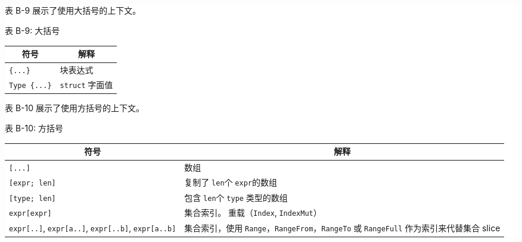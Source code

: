 表 B-9 展示了使用大括号的上下文。

表 B-9: 大括号

<table><thead><tr><th>符号</th><th>解释</th></tr></thead><tbody>
<tr><td><code class="hljs">{...}</code></td><td>块表达式</td></tr>
<tr><td><code class="hljs">Type {...}</code></td><td><code class="hljs">struct</code> 字面值</td></tr>
</tbody></table>

表 B-10 展示了使用方括号的上下文。

表 B-10: 方括号

<table><thead><tr><th>符号</th><th>解释</th></tr></thead><tbody>
<tr><td><code class="hljs">[...]</code></td><td>数组</td></tr>
<tr><td><code class="hljs">[expr; len]</code></td><td>复制了 <code class="hljs">len</code>个 <code class="hljs">expr</code>的数组</td></tr>
<tr><td><code class="hljs">[type; len]</code></td><td>包含 <code class="hljs">len</code>个 <code class="hljs">type</code> 类型的数组</td></tr>
<tr><td><code class="hljs">expr[expr]</code></td><td>集合索引。 重载（<code class="hljs">Index</code>, <code class="hljs">IndexMut</code>）</td></tr>
<tr><td><code class="hljs">expr[..]</code>, <code class="hljs">expr[a..]</code>, <code class="hljs">expr[..b]</code>, <code class="hljs">expr[a..b]</code></td><td>集合索引，使用 <code class="hljs">Range</code>，<code class="hljs">RangeFrom</code>，<code class="hljs">RangeTo</code> 或 <code class="hljs">RangeFull</code> 作为索引来代替集合 slice</td></tr>
</tbody></table>
